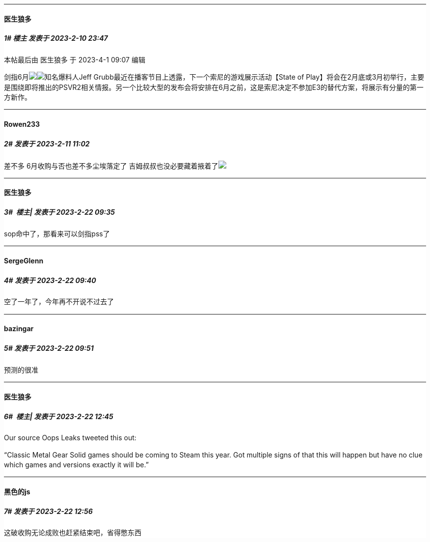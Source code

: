 
*****

####  医生狼多  
##### 1#       楼主       发表于 2023-2-10 23:47

 本帖最后由 医生狼多 于 2023-4-1 09:07 编辑 

剑指6月<img src="https://static.saraba1st.com/image/smiley/face2017/064.png" referrerpolicy="no-referrer"><img src="https://p.sda1.dev/10/6c7c69a0431c61ab0ba7ca9617bca294/CMP_20230224111142216.jpg" referrerpolicy="no-referrer">知名爆料人Jeff Grubb最近在播客节目上透露，下一个索尼的游戏展示活动【State of Play】将会在2月底或3月初举行，主要是围绕即将推出的PSVR2相关情报。另一个比较大型的发布会将安排在6月之前，这是索尼决定不参加E3的替代方案，将展示有分量的第一方新作。 ​​​

*****

####  Rowen233  
##### 2#       发表于 2023-2-11 11:02

差不多 6月收购与否也差不多尘埃落定了 吉姆叔叔也没必要藏着掖着了<img src="https://static.saraba1st.com/image/smiley/face2017/067.png" referrerpolicy="no-referrer">

*****

####  医生狼多  
##### 3#         楼主| 发表于 2023-2-22 09:35

sop命中了，那看来可以剑指pss了

*****

####  SergeGlenn  
##### 4#       发表于 2023-2-22 09:40

空了一年了，今年再不开说不过去了

*****

####  bazingar  
##### 5#       发表于 2023-2-22 09:51

预测的很准

*****

####  医生狼多  
##### 6#         楼主| 发表于 2023-2-22 12:45

Our source Oops Leaks tweeted this out:

“Classic Metal Gear Solid games should be coming to Steam this year. Got multiple signs of that this will happen but have no clue which games and versions exactly it will be.”

*****

####  黑色的js  
##### 7#       发表于 2023-2-22 12:56

这破收购无论成败也赶紧结束吧，省得憋东西
